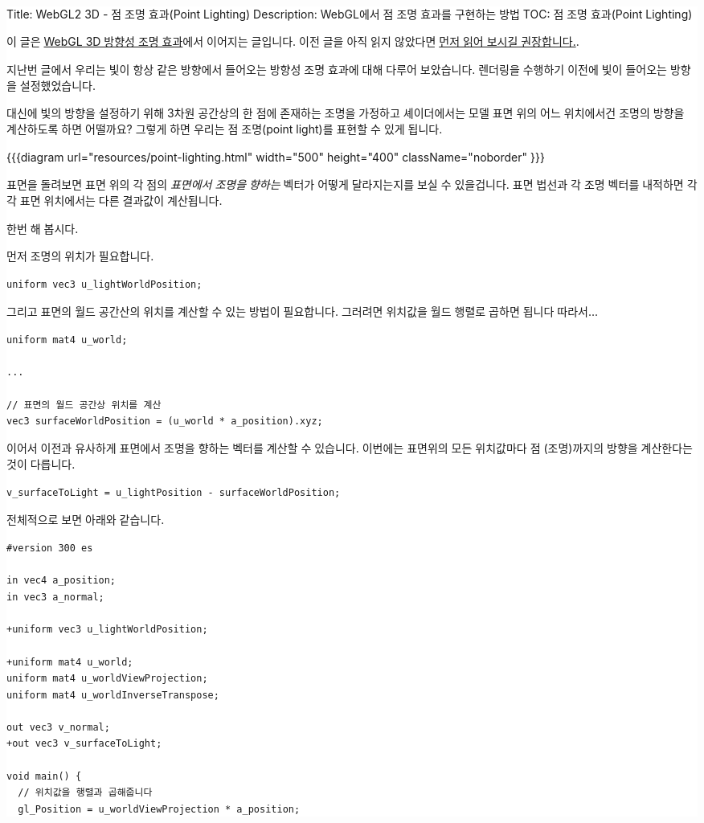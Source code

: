 Title: WebGL2 3D - 점 조명 효과(Point Lighting)
Description: WebGL에서 점 조명 효과를 구현하는 방법
TOC: 점 조명 효과(Point Lighting)


이 글은 [WebGL 3D 방향성 조명 효과](webgl-3d-lighting-directional.html)에서 이어지는 글입니다.
이전 글을 아직 읽지 않았다면 [먼저 읽어 보시길 권장합니다.](webgl-3d-lighting-directional.html).

지난번 글에서 우리는 빛이 항상 같은 방향에서 들어오는 방향성 조명 효과에 대해 다루어 보았습니다.
렌더링을 수행하기 이전에 빛이 들어오는 방향을 설정했었습니다.

대신에 빛의 방향을 설정하기 위해 3차원 공간상의 한 점에 존재하는 조명을 가정하고
셰이더에서는 모델 표면 위의 어느 위치에서건 조명의 방향을 계산하도록 하면 어떨까요?
그렇게 하면 우리는 점 조명(point light)를 표현할 수 있게 됩니다.

{{{diagram url="resources/point-lighting.html" width="500" height="400" className="noborder" }}}

표면을 돌려보면 표면 위의 각 점의 *표면에서 조명을 향하는* 벡터가 어떻게 달라지는지를 보실 수 있을겁니다.
표면 법선과 각 조명 벡터를 내적하면 각각 표면 위치에서는 다른 결과값이 계산됩니다.

한번 해 봅시다.

먼저 조명의 위치가 필요합니다.

    uniform vec3 u_lightWorldPosition;

그리고 표면의 월드 공간산의 위치를 계산할 수 있는 방법이 필요합니다.
그러려면 위치값을 월드 행렬로 곱하면 됩니다 따라서...

    uniform mat4 u_world;

    ...

    // 표면의 월드 공간상 위치를 계산
    vec3 surfaceWorldPosition = (u_world * a_position).xyz;

이어서 이전과 유사하게 표면에서 조명을 향하는 벡터를 계산할 수 있습니다.
이번에는 표면위의 모든 위치값마다 점 (조명)까지의 방향을 계산한다는 것이 다릅니다.

    v_surfaceToLight = u_lightPosition - surfaceWorldPosition;

전체적으로 보면 아래와 같습니다.

    #version 300 es

    in vec4 a_position;
    in vec3 a_normal;

    +uniform vec3 u_lightWorldPosition;

    +uniform mat4 u_world;
    uniform mat4 u_worldViewProjection;
    uniform mat4 u_worldInverseTranspose;

    out vec3 v_normal;
    +out vec3 v_surfaceToLight;

    void main() {
      // 위치값을 행렬과 곱해줍니다
      gl_Position = u_worldViewProjection * a_position;
